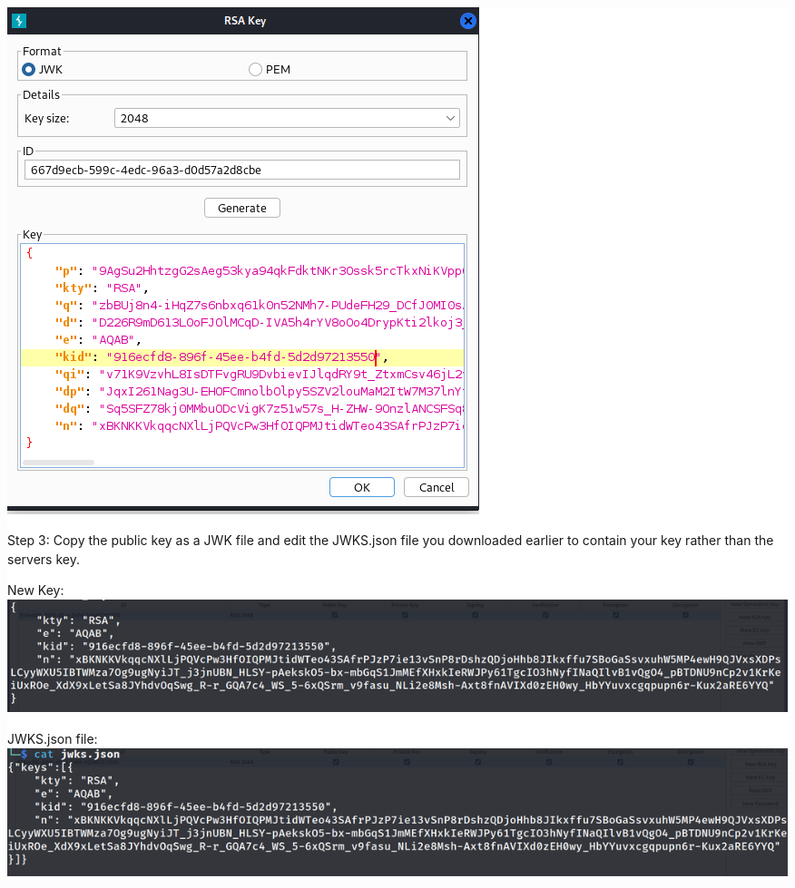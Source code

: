![rsakeys](/writeups/HTBUniCTF/images/rsakeygen.PNG)

Step 3: Copy the public key as a JWK file and edit the JWKS.json file you downloaded earlier to contain your key rather than the servers key.

New Key:
![newkey](/writeups/HTBUniCTF/images/newkey.PNG)

JWKS.json file:
![newjwks](/writeups/HTBUniCTF/images/newjwks.PNG)
